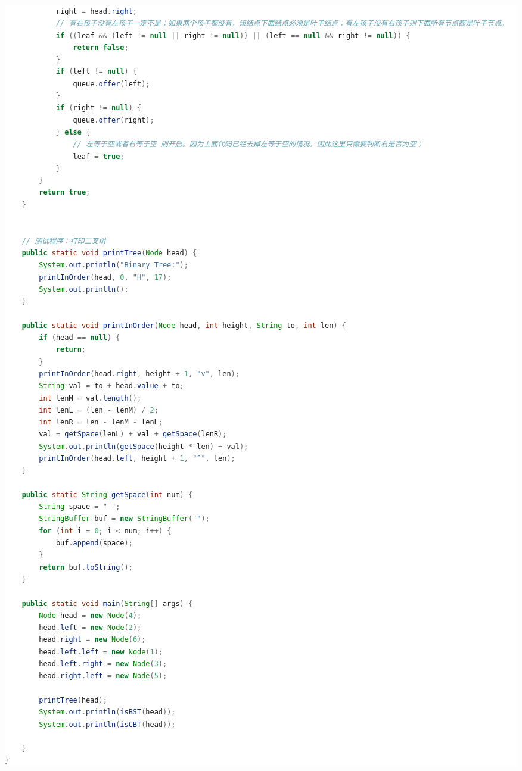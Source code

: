 ```java
            right = head.right;
            // 有右孩子没有左孩子一定不是；如果两个孩子都没有，该结点下面结点必须是叶子结点；有左孩子没有右孩子则下面所有节点都是叶子节点。
            if ((leaf && (left != null || right != null)) || (left == null && right != null)) {
                return false;
            }
            if (left != null) {
                queue.offer(left);
            }
            if (right != null) {
                queue.offer(right);
            } else {
                // 左等于空或者右等于空 则开启。因为上面代码已经去掉左等于空的情况，因此这里只需要判断右是否为空；
                leaf = true;
            }
        }
        return true;
    }
    

    // 测试程序：打印二叉树
    public static void printTree(Node head) {
        System.out.println("Binary Tree:");
        printInOrder(head, 0, "H", 17);
        System.out.println();
    }

    public static void printInOrder(Node head, int height, String to, int len) {
        if (head == null) {
            return;
        }
        printInOrder(head.right, height + 1, "v", len);
        String val = to + head.value + to;
        int lenM = val.length();
        int lenL = (len - lenM) / 2;
        int lenR = len - lenM - lenL;
        val = getSpace(lenL) + val + getSpace(lenR);
        System.out.println(getSpace(height * len) + val);
        printInOrder(head.left, height + 1, "^", len);
    }

    public static String getSpace(int num) {
        String space = " ";
        StringBuffer buf = new StringBuffer("");
        for (int i = 0; i < num; i++) {
            buf.append(space);
        }
        return buf.toString();
    }

    public static void main(String[] args) {
        Node head = new Node(4);
        head.left = new Node(2);
        head.right = new Node(6);
        head.left.left = new Node(1);
        head.left.right = new Node(3);
        head.right.left = new Node(5);

        printTree(head);
        System.out.println(isBST(head));
        System.out.println(isCBT(head));

    }
}
```